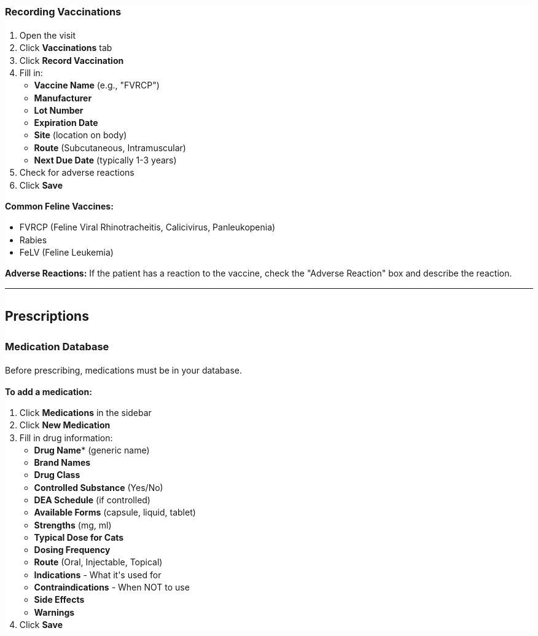### Recording Vaccinations

1. Open the visit
2. Click **Vaccinations** tab
3. Click **Record Vaccination**
4. Fill in:
   - **Vaccine Name** (e.g., "FVRCP")
   - **Manufacturer**
   - **Lot Number**
   - **Expiration Date**
   - **Site** (location on body)
   - **Route** (Subcutaneous, Intramuscular)
   - **Next Due Date** (typically 1-3 years)
5. Check for adverse reactions
6. Click **Save**

**Common Feline Vaccines:**
- FVRCP (Feline Viral Rhinotracheitis, Calicivirus, Panleukopenia)
- Rabies
- FeLV (Feline Leukemia)

**Adverse Reactions:**
If the patient has a reaction to the vaccine, check the "Adverse Reaction" box and describe the reaction.

---

## Prescriptions

### Medication Database

Before prescribing, medications must be in your database.

**To add a medication:**
1. Click **Medications** in the sidebar
2. Click **New Medication**
3. Fill in drug information:
   - **Drug Name*** (generic name)
   - **Brand Names**
   - **Drug Class**
   - **Controlled Substance** (Yes/No)
   - **DEA Schedule** (if controlled)
   - **Available Forms** (capsule, liquid, tablet)
   - **Strengths** (mg, ml)
   - **Typical Dose for Cats**
   - **Dosing Frequency**
   - **Route** (Oral, Injectable, Topical)
   - **Indications** - What it's used for
   - **Contraindications** - When NOT to use
   - **Side Effects**
   - **Warnings**
4. Click **Save**
